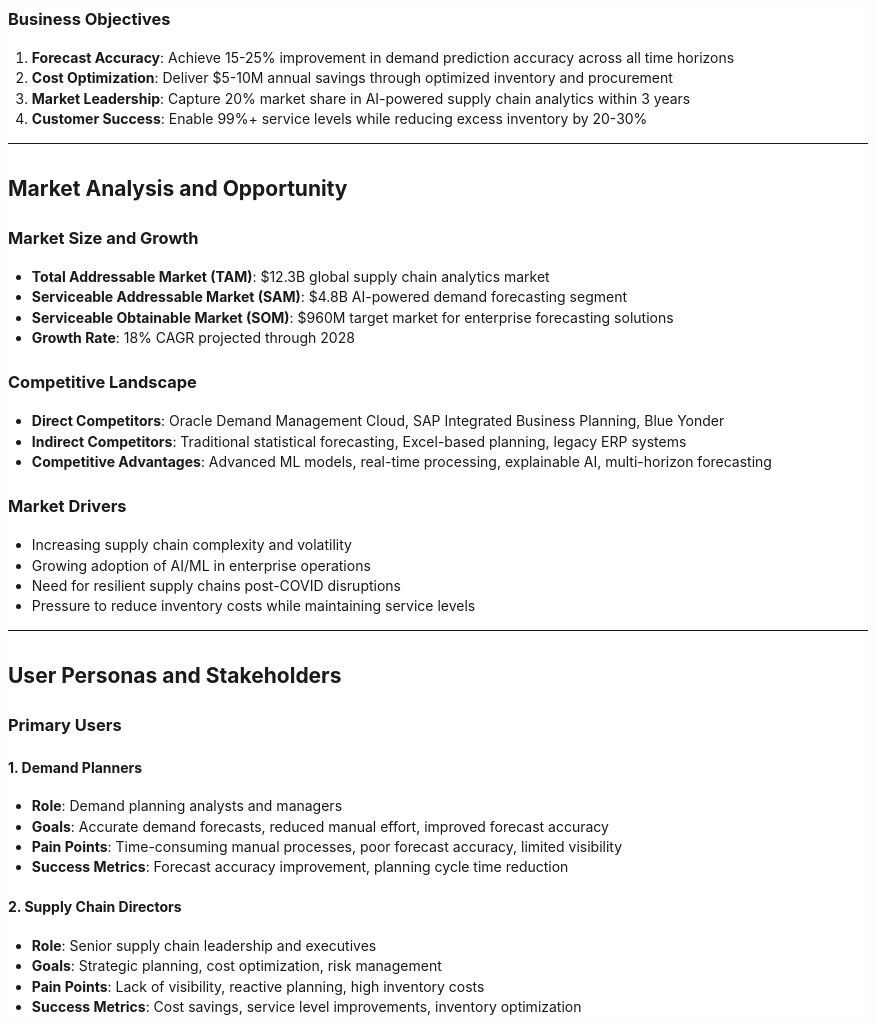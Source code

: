 ### Business Objectives
1. **Forecast Accuracy**: Achieve 15-25% improvement in demand prediction accuracy across all time horizons
2. **Cost Optimization**: Deliver $5-10M annual savings through optimized inventory and procurement
3. **Market Leadership**: Capture 20% market share in AI-powered supply chain analytics within 3 years
4. **Customer Success**: Enable 99%+ service levels while reducing excess inventory by 20-30%

---

## Market Analysis and Opportunity

### Market Size and Growth
- **Total Addressable Market (TAM)**: $12.3B global supply chain analytics market
- **Serviceable Addressable Market (SAM)**: $4.8B AI-powered demand forecasting segment
- **Serviceable Obtainable Market (SOM)**: $960M target market for enterprise forecasting solutions
- **Growth Rate**: 18% CAGR projected through 2028

### Competitive Landscape
- **Direct Competitors**: Oracle Demand Management Cloud, SAP Integrated Business Planning, Blue Yonder
- **Indirect Competitors**: Traditional statistical forecasting, Excel-based planning, legacy ERP systems
- **Competitive Advantages**: Advanced ML models, real-time processing, explainable AI, multi-horizon forecasting

### Market Drivers
- Increasing supply chain complexity and volatility
- Growing adoption of AI/ML in enterprise operations
- Need for resilient supply chains post-COVID disruptions
- Pressure to reduce inventory costs while maintaining service levels

---

## User Personas and Stakeholders

### Primary Users

#### 1. Demand Planners
- **Role**: Demand planning analysts and managers
- **Goals**: Accurate demand forecasts, reduced manual effort, improved forecast accuracy
- **Pain Points**: Time-consuming manual processes, poor forecast accuracy, limited visibility
- **Success Metrics**: Forecast accuracy improvement, planning cycle time reduction

#### 2. Supply Chain Directors
- **Role**: Senior supply chain leadership and executives
- **Goals**: Strategic planning, cost optimization, risk management
- **Pain Points**: Lack of visibility, reactive planning, high inventory costs
- **Success Metrics**: Cost savings, service level improvements, inventory optimization
